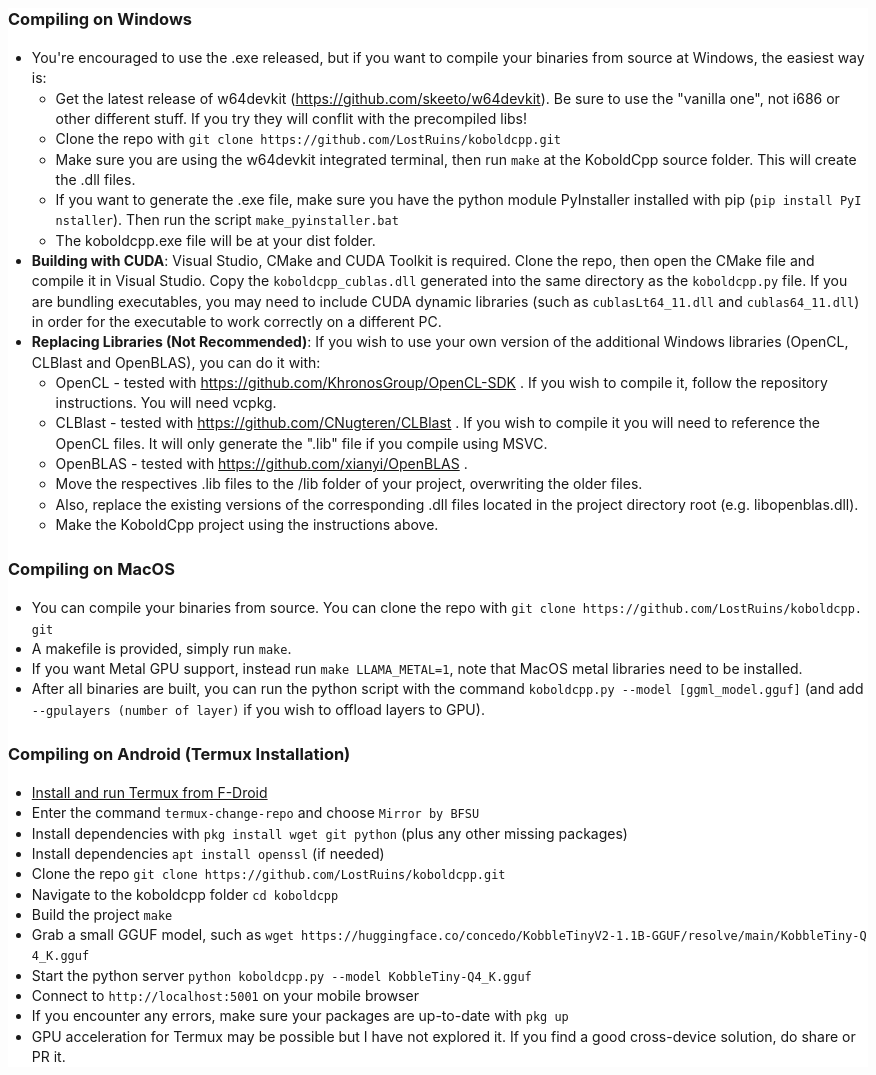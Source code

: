 ### Compiling on Windows
- You're encouraged to use the .exe released, but if you want to compile your binaries from source at Windows, the easiest way is:
  - Get the latest release of w64devkit (https://github.com/skeeto/w64devkit). Be sure to use the "vanilla one", not i686 or other different stuff. If you try they will conflit with the precompiled libs!
  - Clone the repo with `git clone https://github.com/LostRuins/koboldcpp.git`
  - Make sure you are using the w64devkit integrated terminal, then run `make` at the KoboldCpp source folder. This will create the .dll files.
  - If you want to generate the .exe file, make sure you have the python module PyInstaller installed with pip (`pip install PyInstaller`). Then run the script `make_pyinstaller.bat`
  - The koboldcpp.exe file will be at your dist folder.
- **Building with CUDA**: Visual Studio, CMake and CUDA Toolkit is required. Clone the repo, then open the CMake file and compile it in Visual Studio. Copy the `koboldcpp_cublas.dll` generated into the same directory as the `koboldcpp.py` file. If you are bundling executables, you may need to include CUDA dynamic libraries (such as `cublasLt64_11.dll` and `cublas64_11.dll`) in order for the executable to work correctly on a different PC.
- **Replacing Libraries (Not Recommended)**: If you wish to use your own version of the additional Windows libraries (OpenCL, CLBlast and OpenBLAS), you can do it with:
  - OpenCL - tested with https://github.com/KhronosGroup/OpenCL-SDK . If you wish to compile it, follow the repository instructions. You will need vcpkg.
  - CLBlast - tested with https://github.com/CNugteren/CLBlast . If you wish to compile it you will need to reference the OpenCL files. It will only generate the ".lib" file if you compile using MSVC.
  - OpenBLAS - tested with https://github.com/xianyi/OpenBLAS .
  - Move the respectives .lib files to the /lib folder of your project, overwriting the older files.
  - Also, replace the existing versions of the corresponding .dll files located in the project directory root (e.g. libopenblas.dll).
  - Make the KoboldCpp project using the instructions above.

### Compiling on MacOS
- You can compile your binaries from source. You can clone the repo with `git clone https://github.com/LostRuins/koboldcpp.git`
- A makefile is provided, simply run `make`.
- If you want Metal GPU support, instead run `make LLAMA_METAL=1`, note that MacOS metal libraries need to be installed.
- After all binaries are built, you can run the python script with the command `koboldcpp.py --model [ggml_model.gguf]` (and add `--gpulayers (number of layer)` if you wish to offload layers to GPU).

### Compiling on Android (Termux Installation)
- [Install and run Termux from F-Droid](https://f-droid.org/en/packages/com.termux/)
- Enter the command `termux-change-repo` and choose `Mirror by BFSU`
- Install dependencies with `pkg install wget git python` (plus any other missing packages)
- Install dependencies `apt install openssl` (if needed)
- Clone the repo `git clone https://github.com/LostRuins/koboldcpp.git`
- Navigate to the koboldcpp folder `cd koboldcpp`
- Build the project `make`
- Grab a small GGUF model, such as `wget https://huggingface.co/concedo/KobbleTinyV2-1.1B-GGUF/resolve/main/KobbleTiny-Q4_K.gguf`
- Start the python server `python koboldcpp.py --model KobbleTiny-Q4_K.gguf`
- Connect to `http://localhost:5001` on your mobile browser
- If you encounter any errors, make sure your packages are up-to-date with `pkg up`
- GPU acceleration for Termux may be possible but I have not explored it. If you find a good cross-device solution, do share or PR it.
